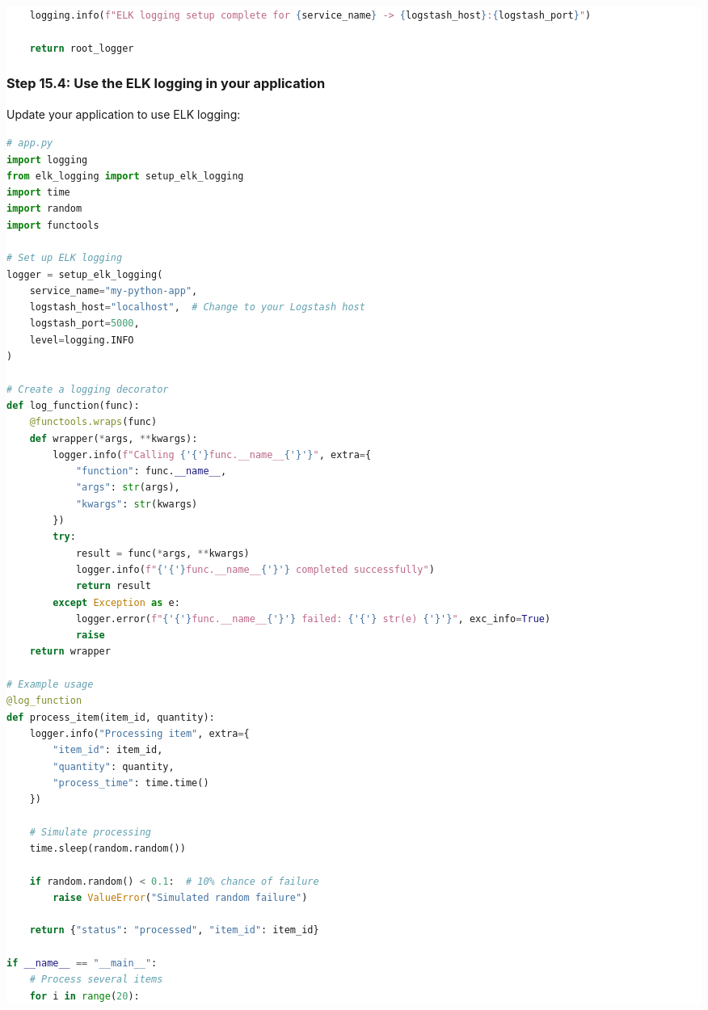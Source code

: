 ```python
    logging.info(f"ELK logging setup complete for {service_name} -> {logstash_host}:{logstash_port}")
    
    return root_logger
```

### Step 15.4: Use the ELK logging in your application

Update your application to use ELK logging:

```python
# app.py
import logging
from elk_logging import setup_elk_logging
import time
import random
import functools

# Set up ELK logging
logger = setup_elk_logging(
    service_name="my-python-app",
    logstash_host="localhost",  # Change to your Logstash host
    logstash_port=5000,
    level=logging.INFO
)

# Create a logging decorator
def log_function(func):
    @functools.wraps(func)
    def wrapper(*args, **kwargs):
        logger.info(f"Calling {'{'}func.__name__{'}'}", extra={
            "function": func.__name__,
            "args": str(args),
            "kwargs": str(kwargs)
        })
        try:
            result = func(*args, **kwargs)
            logger.info(f"{'{'}func.__name__{'}'} completed successfully")
            return result
        except Exception as e:
            logger.error(f"{'{'}func.__name__{'}'} failed: {'{'} str(e) {'}'}", exc_info=True)
            raise
    return wrapper

# Example usage
@log_function
def process_item(item_id, quantity):
    logger.info("Processing item", extra={
        "item_id": item_id,
        "quantity": quantity,
        "process_time": time.time()
    })
    
    # Simulate processing
    time.sleep(random.random())
    
    if random.random() < 0.1:  # 10% chance of failure
        raise ValueError("Simulated random failure")
        
    return {"status": "processed", "item_id": item_id}

if __name__ == "__main__":
    # Process several items
    for i in range(20):
```